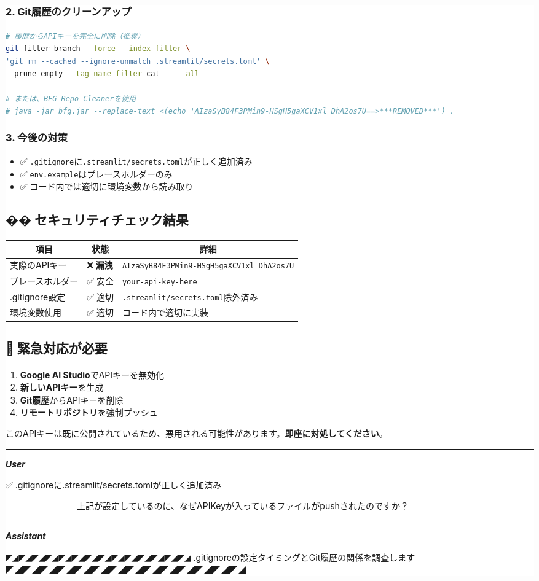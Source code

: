 ### 2. **Git履歴のクリーンアップ**
```bash
# 履歴からAPIキーを完全に削除（推奨）
git filter-branch --force --index-filter \
'git rm --cached --ignore-unmatch .streamlit/secrets.toml' \
--prune-empty --tag-name-filter cat -- --all

# または、BFG Repo-Cleanerを使用
# java -jar bfg.jar --replace-text <(echo 'AIzaSyB84F3PMin9-HSgH5gaXCV1xl_DhA2os7U==>***REMOVED***') .
```

### 3. **今後の対策**
- ✅ `.gitignore`に`.streamlit/secrets.toml`が正しく追加済み
- ✅ `env.example`はプレースホルダーのみ
- ✅ コード内では適切に環境変数から読み取り

## �� セキュリティチェック結果

| 項目 | 状態 | 詳細 |
|------|------|------|
| 実際のAPIキー | ❌ **漏洩** | `AIzaSyB84F3PMin9-HSgH5gaXCV1xl_DhA2os7U` |
| プレースホルダー | ✅ 安全 | `your-api-key-here` |
| .gitignore設定 | ✅ 適切 | `.streamlit/secrets.toml`除外済み |
| 環境変数使用 | ✅ 適切 | コード内で適切に実装 |

## 🚨 緊急対応が必要

1. **Google AI Studio**でAPIキーを無効化
2. **新しいAPIキー**を生成
3. **Git履歴**からAPIキーを削除
4. **リモートリポジトリ**を強制プッシュ

このAPIキーは既に公開されているため、悪用される可能性があります。**即座に対処してください**。

---

_**User**_

✅ .gitignoreに.streamlit/secrets.tomlが正しく追加済み

＝＝＝＝＝＝＝＝
上記が設定しているのに、なぜAPIKeyが入っているファイルがpushされたのですか？

---

_**Assistant**_

◤◢◤◢◤◢◤◢◤◢◤◢◤◢◤◢◤◢◤◢◤◢◤◢◤◢◤◢
.gitignoreの設定タイミングとGit履歴の関係を調査します
◤◢◤◢◤◢◤◢◤◢◤◢◤◢◤◢◤◢◤◢◤◢◤◢◤◢◤◢
